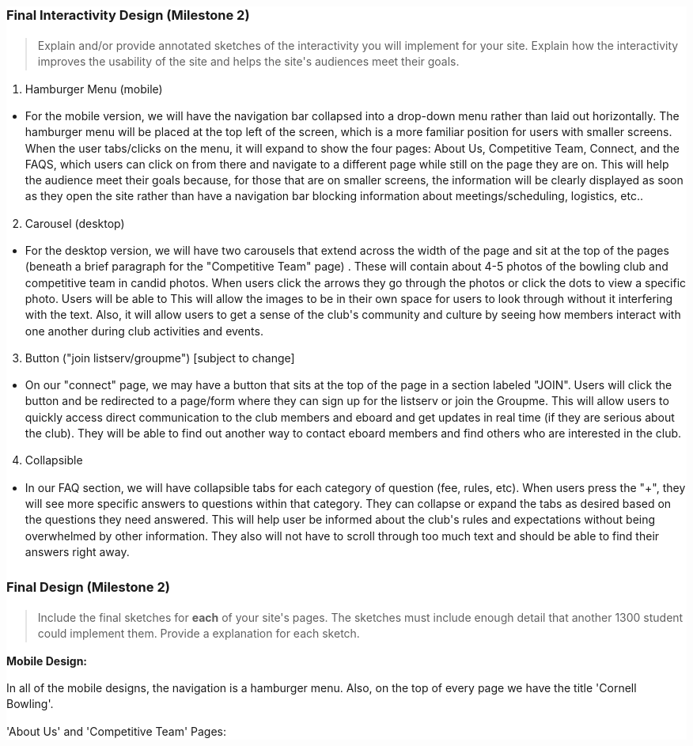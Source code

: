 
### Final Interactivity Design (Milestone 2)

> Explain and/or provide annotated sketches of the interactivity you will implement for your site.
> Explain how the interactivity improves the usability of the site and helps the site's audiences meet their goals.

1. Hamburger Menu (mobile)
- For the mobile version, we will have the navigation bar collapsed into a drop-down menu rather than laid out horizontally. The hamburger menu will be placed at the top left of the screen, which is a more familiar position for users with smaller screens. When the user tabs/clicks on the menu, it will expand to show the four pages: About Us, Competitive Team, Connect, and the FAQS, which users can click on from there and navigate to a different page while still on the page they are on. This will help the audience meet their goals because, for those that are on smaller screens, the information will be clearly displayed as soon as they open the site rather than have a navigation bar blocking information about meetings/scheduling, logistics, etc..

2. Carousel (desktop)
- For the desktop version, we will have two carousels that extend across the width of the page and sit at the top of the pages (beneath a brief paragraph for the "Competitive Team" page) . These will contain about 4-5 photos of the bowling club and competitive team in candid photos. When users click the arrows they go through the photos or click the dots to view a specific photo. Users will be able to  This will allow the images to be in their own space for users to look through without it interfering with the text. Also, it will allow users to get a sense of the club's community and culture by seeing how members interact with one another during club activities and events.

3. Button ("join listserv/groupme") [subject to change]
- On our "connect" page, we may have a button that sits at the top of the page in a section labeled "JOIN". Users will click the button and be redirected to a page/form where they can sign up for the listserv or join the Groupme. This will allow users to quickly access direct communication to the club members and eboard and get updates in real time (if they are serious about the club). They will be able to find out another way to contact eboard members and find others who are interested in the club.

4. Collapsible
- In our FAQ section, we will have collapsible tabs for each category of question (fee, rules, etc). When users press the "+", they will see more specific answers to questions within that category. They can collapse or expand the tabs as desired based on the questions they need answered. This will help user be informed about the club's rules and expectations without being overwhelmed by other information. They also will not have to scroll through too much text and should be able to find their answers right away.


### Final Design (Milestone 2)

> Include the final sketches for **each** of your site's pages.
> The sketches must include enough detail that another 1300 student could implement them.
> Provide a explanation for each sketch.

**Mobile Design:**

In all of the mobile designs, the navigation is a hamburger menu. Also, on the top of every page we have the title 'Cornell Bowling'.

'About Us' and 'Competitive Team' Pages:
